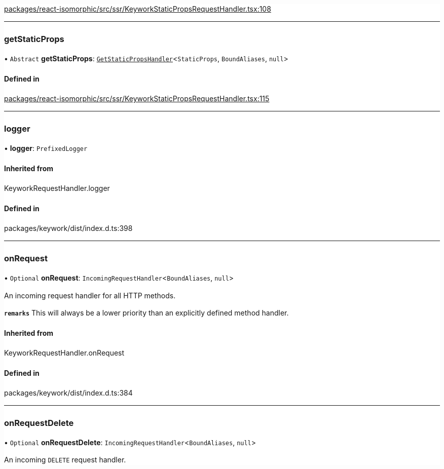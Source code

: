 [packages/react-isomorphic/src/ssr/KeyworkStaticPropsRequestHandler.tsx:108](https://github.com/nirrius/keywork/blob/361509a/packages/react-isomorphic/src/ssr/KeyworkStaticPropsRequestHandler.tsx#L108)

___

### getStaticProps

• `Abstract` **getStaticProps**: [`GetStaticPropsHandler`](../modules/react_isomorphic.md#getstaticpropshandler)<`StaticProps`, `BoundAliases`, ``null``\>

#### Defined in

[packages/react-isomorphic/src/ssr/KeyworkStaticPropsRequestHandler.tsx:115](https://github.com/nirrius/keywork/blob/361509a/packages/react-isomorphic/src/ssr/KeyworkStaticPropsRequestHandler.tsx#L115)

___

### logger

• **logger**: `PrefixedLogger`

#### Inherited from

KeyworkRequestHandler.logger

#### Defined in

packages/keywork/dist/index.d.ts:398

___

### onRequest

• `Optional` **onRequest**: `IncomingRequestHandler`<`BoundAliases`, ``null``\>

An incoming request handler for all HTTP methods.

**`remarks`** This will always be a lower priority than an explicitly defined method handler.

#### Inherited from

KeyworkRequestHandler.onRequest

#### Defined in

packages/keywork/dist/index.d.ts:384

___

### onRequestDelete

• `Optional` **onRequestDelete**: `IncomingRequestHandler`<`BoundAliases`, ``null``\>

An incoming `DELETE` request handler.

